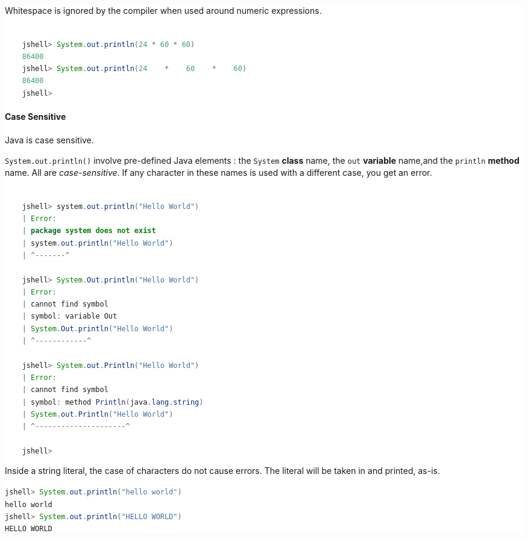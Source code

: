 Whitespace is ignored by the compiler when used around numeric expressions.

```java

	jshell> System.out.println(24 * 60 * 60)
	86400
	jshell> System.out.println(24    *    60    *    60)
	86400
	jshell>

```

#### Case Sensitive

Java is case sensitive.

`System.out.println()` involve pre-defined Java elements : the `System` **class** name, the `out` **variable** name,and the `println` **method** name. All are _case-sensitive_. If any character in these names is used with a different case, you get an error.

```java

	jshell> system.out.println("Hello World")
	| Error:
	| package system does not exist
	| system.out.println("Hello World")
	| ^-------^

	jshell> System.Out.println("Hello World")
	| Error:
	| cannot find symbol
	| symbol: variable Out
	| System.Out.println("Hello World")
	| ^------------^

	jshell> System.out.Println("Hello World")
	| Error:
	| cannot find symbol
	| symbol: method Println(java.lang.string)
	| System.out.Println("Hello World")
	| ^---------------------^

	jshell>

```

Inside a string literal, the case of characters do not cause errors. The literal will be taken in and printed, as-is.

```java
jshell> System.out.println("hello world")
hello world
jshell> System.out.println("HELLO WORLD")
HELLO WORLD
```
